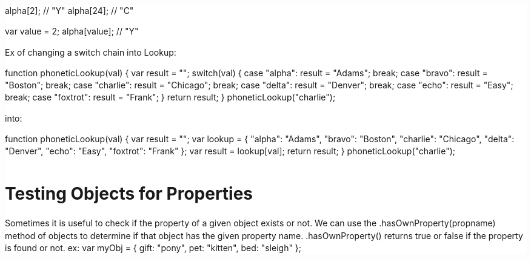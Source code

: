 alpha[2]; // "Y"
alpha[24]; // "C"

var value = 2;
alpha[value]; // "Y"

Ex of changing a switch chain into Lookup:

function phoneticLookup(val) {
  var result = "";
  switch(val) {
    case "alpha": 
      result = "Adams";
      break;
    case "bravo": 
      result = "Boston";
      break;
    case "charlie": 
      result = "Chicago";
      break;
    case "delta": 
      result = "Denver";
      break;
    case "echo": 
      result = "Easy";
      break;
    case "foxtrot": 
      result = "Frank";
  }
  return result;
}
phoneticLookup("charlie");

into: 

function phoneticLookup(val) {
  var result = "";
  var lookup = {
  "alpha": "Adams",
  "bravo": "Boston",
  "charlie": "Chicago",
  "delta": "Denver",
  "echo": "Easy",
  "foxtrot": "Frank"
};
 var result = lookup[val];
  return result;
}
phoneticLookup("charlie");


# Testing Objects for Properties
Sometimes it is useful to check if the property of a given object exists or not. 
We can use the .hasOwnProperty(propname) method of objects to determine if that object has the 
given property name. .hasOwnProperty() returns true or false if the property is found or not.
ex:
var myObj = {
  gift: "pony",
  pet: "kitten",
  bed: "sleigh"
};
